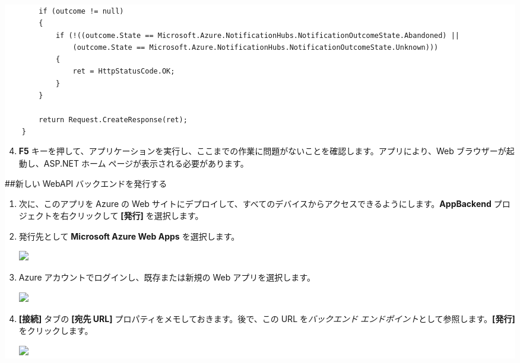             if (outcome != null)
            {
                if (!((outcome.State == Microsoft.Azure.NotificationHubs.NotificationOutcomeState.Abandoned) ||
                    (outcome.State == Microsoft.Azure.NotificationHubs.NotificationOutcomeState.Unknown)))
                {
                    ret = HttpStatusCode.OK;
                }
            }

            return Request.CreateResponse(ret);
        }


4. **F5** キーを押して、アプリケーションを実行し、ここまでの作業に問題がないことを確認します。アプリにより、Web ブラウザーが起動し、ASP.NET ホーム ページが表示される必要があります。

##新しい WebAPI バックエンドを発行する

1. 次に、このアプリを Azure の Web サイトにデプロイして、すべてのデバイスからアクセスできるようにします。**AppBackend** プロジェクトを右クリックして **[発行]** を選択します。

2. 発行先として **Microsoft Azure Web Apps** を選択します。

    ![][B15]

3. Azure アカウントでログインし、既存または新規の Web アプリを選択します。

    ![][B16]

4. **[接続]** タブの **[宛先 URL]** プロパティをメモしておきます。後で、この URL を*バックエンド エンドポイント*として参照します。**[発行]** をクリックします。

    ![][B18]


[B1]: ./media/notification-hubs-aspnet-backend-notifyusers/notification-hubs-secure-push1.png
[B2]: ./media/notification-hubs-aspnet-backend-notifyusers/notification-hubs-secure-push2.png
[B3]: ./media/notification-hubs-aspnet-backend-notifyusers/notification-hubs-secure-push3.png
[B4]: ./media/notification-hubs-aspnet-backend-notifyusers/notification-hubs-secure-push4.png
[B5]: ./media/notification-hubs-aspnet-backend-notifyusers/notification-hubs-secure-push5.png
[B6]: ./media/notification-hubs-aspnet-backend-notifyusers/notification-hubs-secure-push6.png
[B7]: ./media/notification-hubs-aspnet-backend-notifyusers/notification-hubs-secure-push7.png
[B8]: ./media/notification-hubs-aspnet-backend-notifyusers/notification-hubs-secure-push8.png
[B14]: ./media/notification-hubs-aspnet-backend-notifyusers/notification-hubs-secure-push14.png
[B15]: ./media/notification-hubs-aspnet-backend-notifyusers/notification-hubs-notify-users15.PNG
[B16]: ./media/notification-hubs-aspnet-backend-notifyusers/notification-hubs-notify-users16.PNG
[B18]: ./media/notification-hubs-aspnet-backend-notifyusers/notification-hubs-notify-users18.PNG

